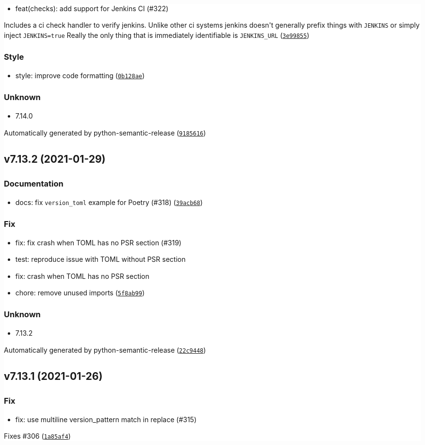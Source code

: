 * feat(checks): add support for Jenkins CI (#322)

Includes a ci check handler to verify jenkins.
Unlike other ci systems jenkins doesn&#39;t generally prefix things with
`JENKINS` or simply inject `JENKINS=true` Really the only thing that is
immediately identifiable is `JENKINS_URL` ([`3e99855`](https://github.com/bernardcooke53/python-semantic-release/commit/3e99855c6bc72b3e9a572c58cc14e82ddeebfff8))

### Style

* style: improve code formatting ([`0b128ae`](https://github.com/bernardcooke53/python-semantic-release/commit/0b128ae3b2e01722e949be92755e4e944d16c7d1))

### Unknown

* 7.14.0

Automatically generated by python-semantic-release ([`9185616`](https://github.com/bernardcooke53/python-semantic-release/commit/91856167328b95732861e2b6f73d7b8169fc7208))


## v7.13.2 (2021-01-29)

### Documentation

* docs: fix `version_toml` example for Poetry (#318) ([`39acb68`](https://github.com/bernardcooke53/python-semantic-release/commit/39acb68bfffe8242040e476893639ba26fa0d6b5))

### Fix

* fix: fix crash when TOML has no PSR section (#319)

* test: reproduce issue with TOML without PSR section

* fix: crash when TOML has no PSR section

* chore: remove unused imports ([`5f8ab99`](https://github.com/bernardcooke53/python-semantic-release/commit/5f8ab99bf7254508f4b38fcddef2bdde8dd15a4c))

### Unknown

* 7.13.2

Automatically generated by python-semantic-release ([`22c9448`](https://github.com/bernardcooke53/python-semantic-release/commit/22c94489ce3916104d90f53f3b3d5f0d73444fce))


## v7.13.1 (2021-01-26)

### Fix

* fix: use multiline version_pattern match in replace (#315)

Fixes #306 ([`1a85af4`](https://github.com/bernardcooke53/python-semantic-release/commit/1a85af434325ce52e11b49895e115f7a936e417e))
